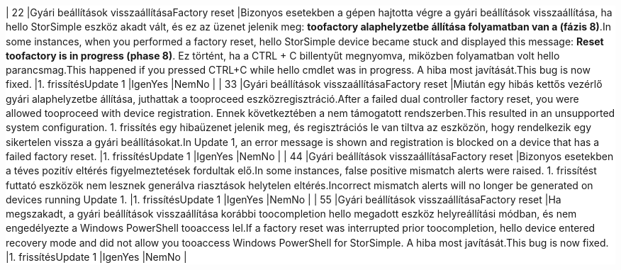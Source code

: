 | <span data-ttu-id="e7025-163">2</span><span class="sxs-lookup"><span data-stu-id="e7025-163">2</span></span> |<span data-ttu-id="e7025-164">Gyári beállítások visszaállítása</span><span class="sxs-lookup"><span data-stu-id="e7025-164">Factory reset</span></span> |<span data-ttu-id="e7025-165">Bizonyos esetekben a gépen hajtotta végre a gyári beállítások visszaállítása, ha hello StorSimple eszköz akadt vált, és ez az üzenet jelenik meg: **toofactory alaphelyzetbe állítása folyamatban van a (fázis 8)**.</span><span class="sxs-lookup"><span data-stu-id="e7025-165">In some instances, when you performed a factory reset, hello StorSimple device became stuck and displayed this message: **Reset toofactory is in progress (phase 8)**.</span></span> <span data-ttu-id="e7025-166">Ez történt, ha a CTRL + C billentyűt megnyomva, miközben folyamatban volt hello parancsmag.</span><span class="sxs-lookup"><span data-stu-id="e7025-166">This happened if you pressed CTRL+C while hello cmdlet was in progress.</span></span> <span data-ttu-id="e7025-167">A hiba most javítását.</span><span class="sxs-lookup"><span data-stu-id="e7025-167">This bug is now fixed.</span></span> |<span data-ttu-id="e7025-168">1. frissítés</span><span class="sxs-lookup"><span data-stu-id="e7025-168">Update 1</span></span> |<span data-ttu-id="e7025-169">Igen</span><span class="sxs-lookup"><span data-stu-id="e7025-169">Yes</span></span> |<span data-ttu-id="e7025-170">Nem</span><span class="sxs-lookup"><span data-stu-id="e7025-170">No</span></span> |
| <span data-ttu-id="e7025-171">3</span><span class="sxs-lookup"><span data-stu-id="e7025-171">3</span></span> |<span data-ttu-id="e7025-172">Gyári beállítások visszaállítása</span><span class="sxs-lookup"><span data-stu-id="e7025-172">Factory reset</span></span> |<span data-ttu-id="e7025-173">Miután egy hibás kettős vezérlő gyári alaphelyzetbe állítása, juthattak a tooproceed eszközregisztráció.</span><span class="sxs-lookup"><span data-stu-id="e7025-173">After a failed dual controller factory reset, you were allowed tooproceed with device registration.</span></span> <span data-ttu-id="e7025-174">Ennek következtében a nem támogatott rendszerben.</span><span class="sxs-lookup"><span data-stu-id="e7025-174">This resulted in an unsupported system configuration.</span></span> <span data-ttu-id="e7025-175">1. frissítés egy hibaüzenet jelenik meg, és regisztrációs le van tiltva az eszközön, hogy rendelkezik egy sikertelen vissza a gyári beállításokat.</span><span class="sxs-lookup"><span data-stu-id="e7025-175">In Update 1, an error message is shown and registration is blocked on a device that has a failed factory reset.</span></span> |<span data-ttu-id="e7025-176">1. frissítés</span><span class="sxs-lookup"><span data-stu-id="e7025-176">Update 1</span></span> |<span data-ttu-id="e7025-177">Igen</span><span class="sxs-lookup"><span data-stu-id="e7025-177">Yes</span></span> |<span data-ttu-id="e7025-178">Nem</span><span class="sxs-lookup"><span data-stu-id="e7025-178">No</span></span> |
| <span data-ttu-id="e7025-179">4</span><span class="sxs-lookup"><span data-stu-id="e7025-179">4</span></span> |<span data-ttu-id="e7025-180">Gyári beállítások visszaállítása</span><span class="sxs-lookup"><span data-stu-id="e7025-180">Factory reset</span></span> |<span data-ttu-id="e7025-181">Bizonyos esetekben a téves pozitív eltérés figyelmeztetések fordultak elő.</span><span class="sxs-lookup"><span data-stu-id="e7025-181">In some instances, false positive mismatch alerts were raised.</span></span> <span data-ttu-id="e7025-182">1. frissítést futtató eszközök nem lesznek generálva riasztások helytelen eltérés.</span><span class="sxs-lookup"><span data-stu-id="e7025-182">Incorrect mismatch alerts will no longer be generated on devices running Update 1.</span></span> |<span data-ttu-id="e7025-183">1. frissítés</span><span class="sxs-lookup"><span data-stu-id="e7025-183">Update 1</span></span> |<span data-ttu-id="e7025-184">Igen</span><span class="sxs-lookup"><span data-stu-id="e7025-184">Yes</span></span> |<span data-ttu-id="e7025-185">Nem</span><span class="sxs-lookup"><span data-stu-id="e7025-185">No</span></span> |
| <span data-ttu-id="e7025-186">5</span><span class="sxs-lookup"><span data-stu-id="e7025-186">5</span></span> |<span data-ttu-id="e7025-187">Gyári beállítások visszaállítása</span><span class="sxs-lookup"><span data-stu-id="e7025-187">Factory reset</span></span> |<span data-ttu-id="e7025-188">Ha megszakadt, a gyári beállítások visszaállítása korábbi toocompletion hello megadott eszköz helyreállítási módban, és nem engedélyezte a Windows PowerShell tooaccess lel.</span><span class="sxs-lookup"><span data-stu-id="e7025-188">If a factory reset was interrupted prior toocompletion, hello device entered recovery mode and did not allow you tooaccess Windows PowerShell for StorSimple.</span></span> <span data-ttu-id="e7025-189">A hiba most javítását.</span><span class="sxs-lookup"><span data-stu-id="e7025-189">This bug is now fixed.</span></span> |<span data-ttu-id="e7025-190">1. frissítés</span><span class="sxs-lookup"><span data-stu-id="e7025-190">Update 1</span></span> |<span data-ttu-id="e7025-191">Igen</span><span class="sxs-lookup"><span data-stu-id="e7025-191">Yes</span></span> |<span data-ttu-id="e7025-192">Nem</span><span class="sxs-lookup"><span data-stu-id="e7025-192">No</span></span> |